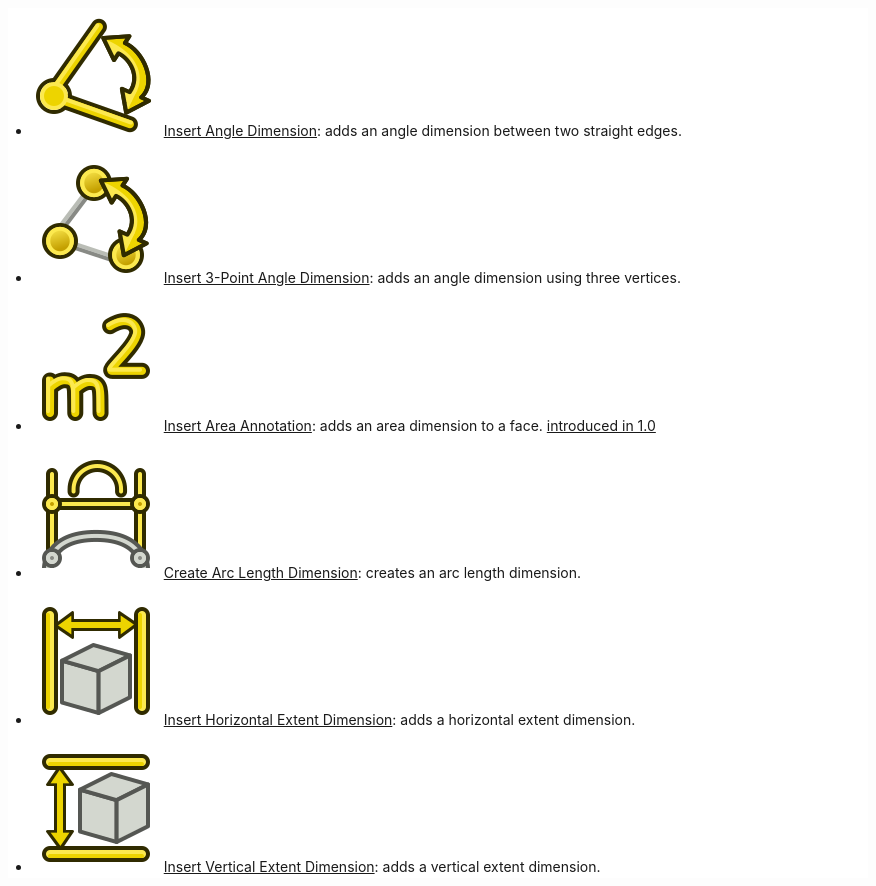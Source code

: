- ![](/src/assets/images/TechDraw_AngleDimension.svg) [Insert Angle Dimension](/TechDraw_AngleDimension "TechDraw AngleDimension"): adds an angle dimension between two straight edges.

- ![](/src/assets/images/TechDraw_3PtAngleDimension.svg) [Insert 3-Point Angle Dimension](/TechDraw_3PtAngleDimension "TechDraw 3PtAngleDimension"): adds an angle dimension using three vertices.

- ![](/src/assets/images/TechDraw_AreaDimension.svg) [Insert Area Annotation](/TechDraw_AreaDimension "TechDraw AreaDimension"): adds an area dimension to a face. [introduced in 1.0](/Release_notes_1.0 "Release notes 1.0")

- ![](/src/assets/images/TechDraw_ExtensionCreateLengthArc.svg) [Create Arc Length Dimension](/TechDraw_ExtensionCreateLengthArc "TechDraw ExtensionCreateLengthArc"): creates an arc length dimension.

- ![](/src/assets/images/TechDraw_HorizontalExtentDimension.svg) [Insert Horizontal Extent Dimension](/TechDraw_HorizontalExtentDimension "TechDraw HorizontalExtentDimension"): adds a horizontal extent dimension.

- ![](/src/assets/images/TechDraw_VerticalExtentDimension.svg) [Insert Vertical Extent Dimension](/TechDraw_VerticalExtentDimension "TechDraw VerticalExtentDimension"): adds a vertical extent dimension.
